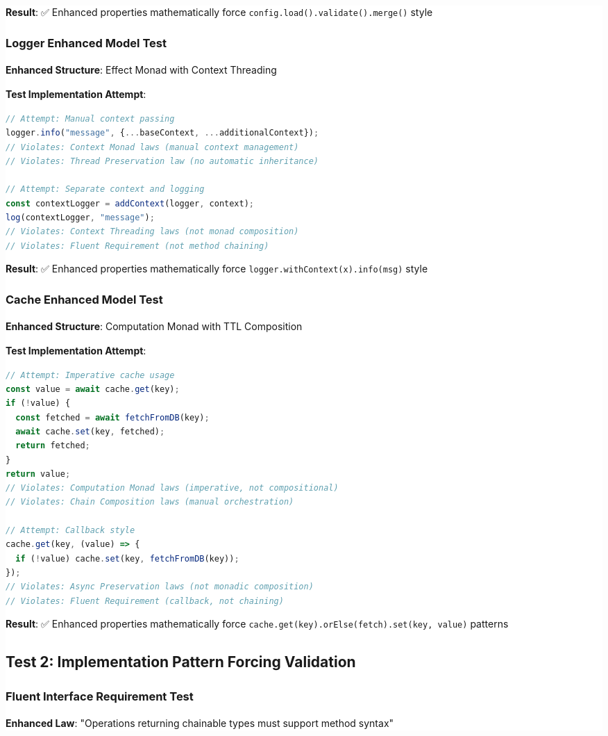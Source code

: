 **Result**: ✅ Enhanced properties mathematically force `config.load().validate().merge()` style

### Logger Enhanced Model Test
**Enhanced Structure**: Effect Monad with Context Threading  

**Test Implementation Attempt**:
```typescript
// Attempt: Manual context passing
logger.info("message", {...baseContext, ...additionalContext});
// Violates: Context Monad laws (manual context management)
// Violates: Thread Preservation law (no automatic inheritance)

// Attempt: Separate context and logging
const contextLogger = addContext(logger, context);
log(contextLogger, "message");
// Violates: Context Threading laws (not monad composition)
// Violates: Fluent Requirement (not method chaining)
```

**Result**: ✅ Enhanced properties mathematically force `logger.withContext(x).info(msg)` style

### Cache Enhanced Model Test
**Enhanced Structure**: Computation Monad with TTL Composition

**Test Implementation Attempt**:
```typescript
// Attempt: Imperative cache usage  
const value = await cache.get(key);
if (!value) {
  const fetched = await fetchFromDB(key);
  await cache.set(key, fetched);
  return fetched;
}
return value;
// Violates: Computation Monad laws (imperative, not compositional)
// Violates: Chain Composition laws (manual orchestration)

// Attempt: Callback style
cache.get(key, (value) => {
  if (!value) cache.set(key, fetchFromDB(key));
});
// Violates: Async Preservation laws (not monadic composition)
// Violates: Fluent Requirement (callback, not chaining)
```

**Result**: ✅ Enhanced properties mathematically force `cache.get(key).orElse(fetch).set(key, value)` patterns

## Test 2: Implementation Pattern Forcing Validation

### Fluent Interface Requirement Test
**Enhanced Law**: "Operations returning chainable types must support method syntax"
